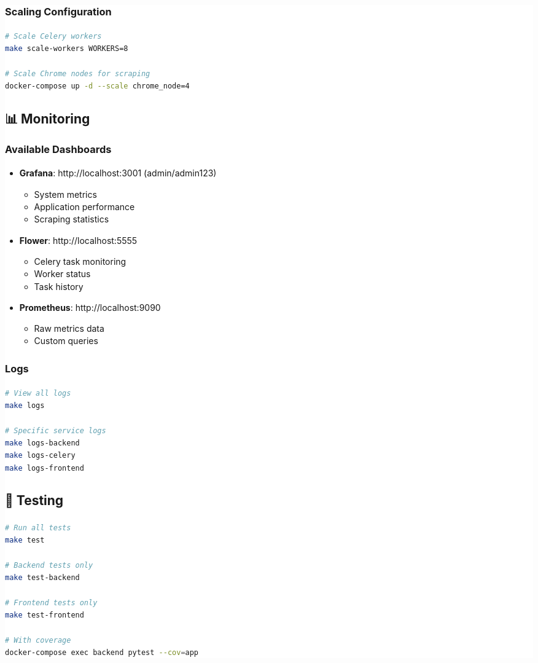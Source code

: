 ```env
```

### Scaling Configuration

```bash
# Scale Celery workers
make scale-workers WORKERS=8

# Scale Chrome nodes for scraping
docker-compose up -d --scale chrome_node=4
```

## 📊 Monitoring

### Available Dashboards

- **Grafana**: http://localhost:3001 (admin/admin123)
  - System metrics
  - Application performance
  - Scraping statistics

- **Flower**: http://localhost:5555
  - Celery task monitoring
  - Worker status
  - Task history

- **Prometheus**: http://localhost:9090
  - Raw metrics data
  - Custom queries

### Logs

```bash
# View all logs
make logs

# Specific service logs
make logs-backend
make logs-celery
make logs-frontend
```

## 🧪 Testing

```bash
# Run all tests
make test

# Backend tests only
make test-backend

# Frontend tests only
make test-frontend

# With coverage
docker-compose exec backend pytest --cov=app
```
